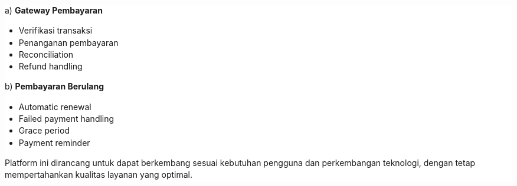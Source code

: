 a) **Gateway Pembayaran**
   - Verifikasi transaksi
   - Penanganan pembayaran
   - Reconciliation
   - Refund handling

b) **Pembayaran Berulang**
   - Automatic renewal
   - Failed payment handling
   - Grace period
   - Payment reminder

Platform ini dirancang untuk dapat berkembang sesuai kebutuhan pengguna dan perkembangan teknologi, dengan tetap mempertahankan kualitas layanan yang optimal.
